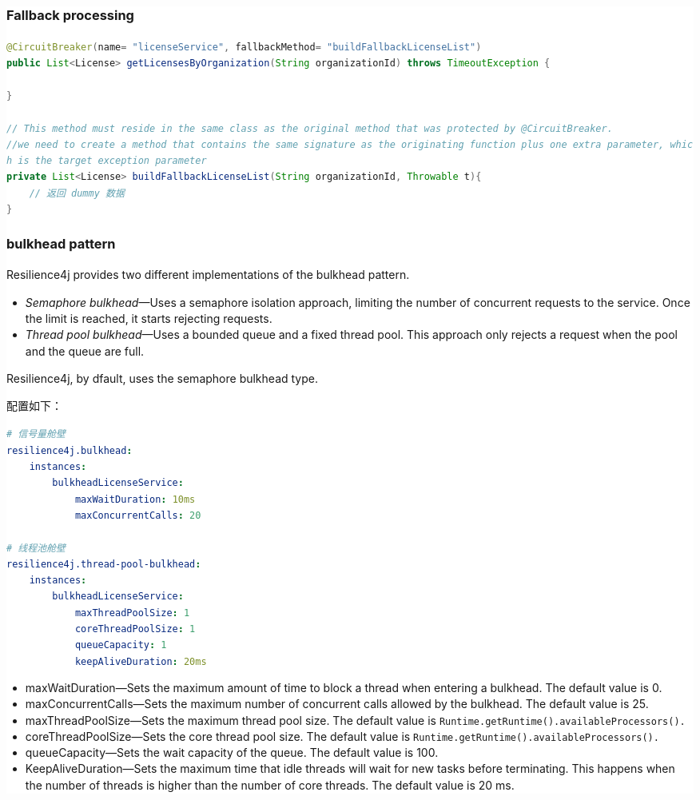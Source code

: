 



###  Fallback processing

~~~java
@CircuitBreaker(name= "licenseService", fallbackMethod= "buildFallbackLicenseList") 
public List<License> getLicensesByOrganization(String organizationId) throws TimeoutException {
    
}

// This method must reside in the same class as the original method that was protected by @CircuitBreaker.
//we need to create a method that contains the same signature as the originating function plus one extra parameter, which is the target exception parameter
private List<License> buildFallbackLicenseList(String organizationId, Throwable t){
	// 返回 dummy 数据
}
~~~



### bulkhead pattern

Resilience4j provides two different implementations of the bulkhead pattern.

- *Semaphore bulkhead*—Uses a semaphore isolation approach, limiting the number of concurrent requests to the service. Once the limit is reached, it starts rejecting requests.
- *Thread pool bulkhead*—Uses a bounded queue and a fixed thread pool. This approach only rejects a request when the pool and the queue are full. 

Resilience4j, by dfault, uses the semaphore bulkhead type.



配置如下：

~~~yml
# 信号量舱壁
resilience4j.bulkhead:
    instances:
    	bulkheadLicenseService:
    		maxWaitDuration: 10ms 
    		maxConcurrentCalls: 20 
    		
# 线程池舱壁
resilience4j.thread-pool-bulkhead:
	instances:
		bulkheadLicenseService:
            maxThreadPoolSize: 1 
            coreThreadPoolSize: 1 
            queueCapacity: 1 
            keepAliveDuration: 20ms
~~~

- maxWaitDuration—Sets the maximum amount of time to block a thread when entering a bulkhead. The default value is 0.
- maxConcurrentCalls—Sets the maximum number of concurrent calls allowed by the bulkhead. The default value is 25.
- maxThreadPoolSize—Sets the maximum thread pool size. The default value is `Runtime.getRuntime().availableProcessors().`
- coreThreadPoolSize—Sets the core thread pool size. The default value is `Runtime.getRuntime().availableProcessors().`
- queueCapacity—Sets the wait capacity of the queue. The default value is 100.
- KeepAliveDuration—Sets the maximum time that idle threads will wait for new tasks before terminating. This happens when the number of threads is higher than the number of core threads. The default value is 20 ms.

